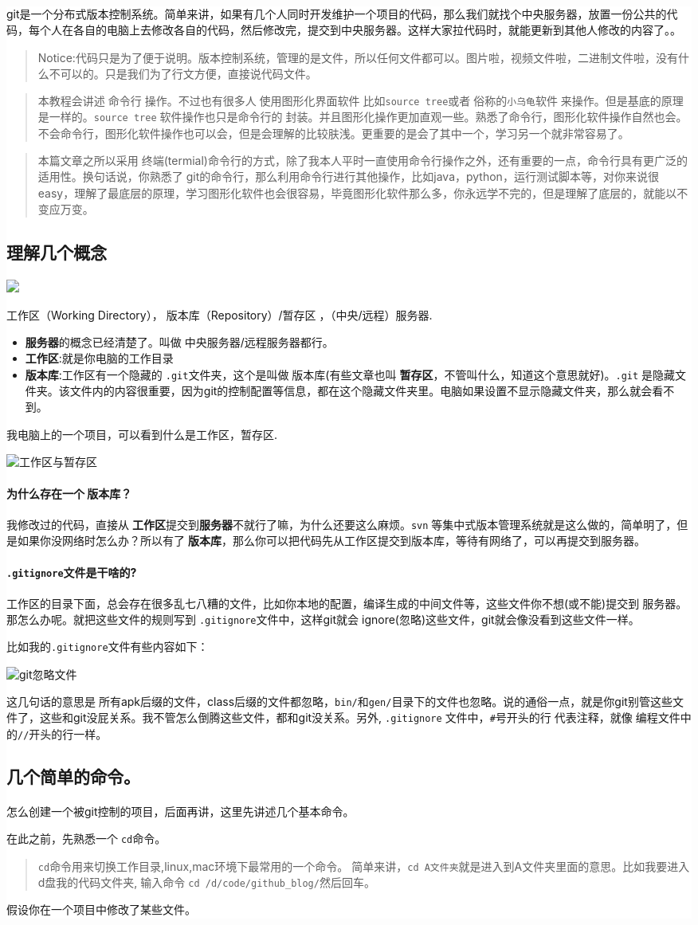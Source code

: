 git是一个分布式版本控制系统。简单来讲，如果有几个人同时开发维护一个项目的代码，那么我们就找个中央服务器，放置一份公共的代码，每个人在各自的电脑上去修改各自的代码，然后修改完，提交到中央服务器。这样大家拉代码时，就能更新到其他人修改的内容了。。

> Notice:代码只是为了便于说明。版本控制系统，管理的是文件，所以任何文件都可以。图片啦，视频文件啦，二进制文件啦，没有什么不可以的。只是我们为了行文方便，直接说代码文件。

> 本教程会讲述 命令行 操作。不过也有很多人 使用图形化界面软件 比如`source tree`或者 俗称的`小乌龟`软件 来操作。但是基底的原理是一样的。`source tree` 软件操作也只是命令行的 封装。并且图形化操作更加直观一些。熟悉了命令行，图形化软件操作自然也会。不会命令行，图形化软件操作也可以会，但是会理解的比较肤浅。更重要的是会了其中一个，学习另一个就非常容易了。

> 本篇文章之所以采用 终端\(termial\)命令行的方式，除了我本人平时一直使用命令行操作之外，还有重要的一点，命令行具有更广泛的适用性。换句话说，你熟悉了 git的命令行，那么利用命令行进行其他操作，比如java，python，运行测试脚本等，对你来说很easy，理解了最底层的原理，学习图形化软件也会很容易，毕竟图形化软件那么多，你永远学不完的，但是理解了底层的，就能以不变应万变。

## 理解几个概念


![](https://imgkr.cn-bj.ufileos.com/722fcb7e-36e6-4a19-88d9-25aedca1d326.png)

工作区（Working Directory）， 版本库（Repository）/暂存区 ，（中央/远程）服务器.

* **服务器**的概念已经清楚了。叫做 中央服务器/远程服务器都行。
* **工作区**:就是你电脑的工作目录
* **版本库**:工作区有一个隐藏的 `.git`文件夹，这个是叫做 版本库\(有些文章也叫 **暂存区**，不管叫什么，知道这个意思就好\)。`.git` 是隐藏文件夹。该文件内的内容很重要，因为git的控制配置等信息，都在这个隐藏文件夹里。电脑如果设置不显示隐藏文件夹，那么就会看不到。

我电脑上的一个项目，可以看到什么是工作区，暂存区.


![工作区与暂存区](https://imgkr.cn-bj.ufileos.com/ee42dfa3-cde1-4d99-8bf3-bab98ed73352.png)


#### 为什么存在一个 **版本库**？

我修改过的代码，直接从 **工作区**提交到**服务器**不就行了嘛，为什么还要这么麻烦。`svn` 等集中式版本管理系统就是这么做的，简单明了，但是如果你没网络时怎么办？所以有了 **版本库**，那么你可以把代码先从工作区提交到版本库，等待有网络了，可以再提交到服务器。

#### `.gitignore`文件是干啥的\?

工作区的目录下面，总会存在很多乱七八糟的文件，比如你本地的配置，编译生成的中间文件等，这些文件你不想\(或不能\)提交到 服务器。那怎么办呢。就把这些文件的规则写到 `.gitignore`文件中，这样git就会 ignore\(忽略\)这些文件，git就会像没看到这些文件一样。

比如我的`.gitignore`文件有些内容如下：


![git忽略文件](https://imgkr.cn-bj.ufileos.com/9877abcf-4424-4d20-abb2-e21df18cf5ab.png)


这几句话的意思是 所有apk后缀的文件，class后缀的文件都忽略，`bin/`和`gen/`目录下的文件也忽略。说的通俗一点，就是你git别管这些文件了，这些和git没屁关系。我不管怎么倒腾这些文件，都和git没关系。另外, `.gitignore` 文件中，`#`号开头的行 代表注释，就像 编程文件中的`//`开头的行一样。

## 几个简单的命令。

怎么创建一个被git控制的项目，后面再讲，这里先讲述几个基本命令。

在此之前，先熟悉一个 `cd`命令。

> `cd`命令用来切换工作目录,linux,mac环境下最常用的一个命令。 简单来讲，`cd A文件夹`就是进入到A文件夹里面的意思。比如我要进入d盘我的代码文件夹, 输入命令 `cd /d/code/github_blog/`然后回车。

假设你在一个项目中修改了某些文件。
